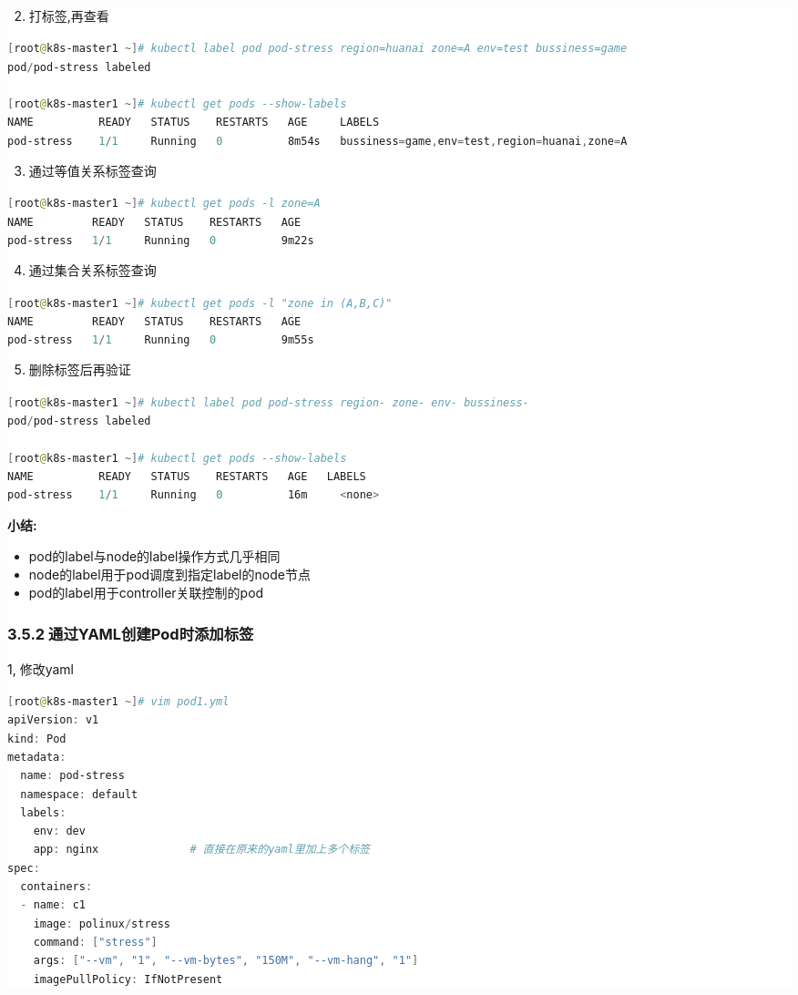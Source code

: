 2. 打标签,再查看

~~~powershell
[root@k8s-master1 ~]# kubectl label pod pod-stress region=huanai zone=A env=test bussiness=game
pod/pod-stress labeled

[root@k8s-master1 ~]# kubectl get pods --show-labels
NAME          READY   STATUS    RESTARTS   AGE     LABELS
pod-stress    1/1     Running   0          8m54s   bussiness=game,env=test,region=huanai,zone=A
~~~

3. 通过等值关系标签查询

~~~powershell
[root@k8s-master1 ~]# kubectl get pods -l zone=A
NAME         READY   STATUS    RESTARTS   AGE
pod-stress   1/1     Running   0          9m22s
~~~

4. 通过集合关系标签查询

~~~powershell
[root@k8s-master1 ~]# kubectl get pods -l "zone in (A,B,C)"
NAME         READY   STATUS    RESTARTS   AGE
pod-stress   1/1     Running   0          9m55s
~~~

5. 删除标签后再验证

~~~powershell
[root@k8s-master1 ~]# kubectl label pod pod-stress region- zone- env- bussiness-
pod/pod-stress labeled

[root@k8s-master1 ~]# kubectl get pods --show-labels
NAME          READY   STATUS    RESTARTS   AGE   LABELS
pod-stress    1/1     Running   0          16m     <none>
~~~

**小结:**

* pod的label与node的label操作方式几乎相同
* node的label用于pod调度到指定label的node节点
* pod的label用于controller关联控制的pod



### 3.5.2 通过YAML创建Pod时添加标签

1, 修改yaml

~~~powershell
[root@k8s-master1 ~]# vim pod1.yml
apiVersion: v1
kind: Pod
metadata:
  name: pod-stress
  namespace: default
  labels:
    env: dev
    app: nginx				# 直接在原来的yaml里加上多个标签
spec:
  containers:
  - name: c1
    image: polinux/stress
    command: ["stress"]
    args: ["--vm", "1", "--vm-bytes", "150M", "--vm-hang", "1"]
    imagePullPolicy: IfNotPresent
~~~
